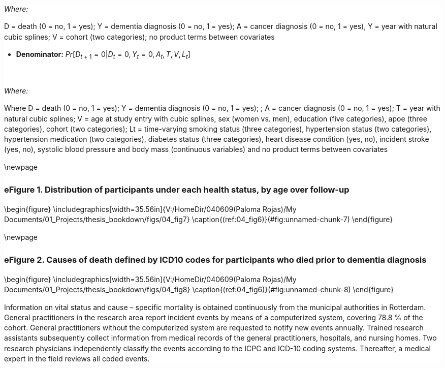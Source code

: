 _Where:_

D = death (0 = no, 1 = yes); Y = dementia diagnosis (0 = no, 1 = yes);  A = cancer diagnosis (0 = no, 1 = yes), Y = year with natural cubic splines; V = cohort (two categories); no product terms between covariates

- **Denominator:** $Pr[D_{t+1} = 0|D_t = 0, Y_t = 0, A_t, T, V, L_t]$
<br>

_Where:_

Where D = death (0 = no, 1 = yes); Y = dementia diagnosis (0 = no, 1 = yes); ; A = cancer diagnosis (0 = no, 1 = yes); T = year with natural cubic splines; V = age at study entry with cubic splines, sex (women vs. men), education (five categories), apoe (three categories), cohort (two categories); Lt = time-varying smoking status (three categories), hypertension status (two categories), hypertension medication (two categories), diabetes status (three categories), heart disease condition (yes, no), incident stroke (yes, no), systolic blood pressure and body mass (continuous variables) and no product terms between covariates

\newpage


### eFigure 1. Distribution of participants under each health status, by age over follow-up

\begin{figure}
\includegraphics[width=35.56in]{V:/HomeDir/040609(Paloma Rojas)/My Documents/01_Projects/thesis_bookdown/figs/04_fig7} \caption{(ref:04_fig6)}(\#fig:unnamed-chunk-7)
\end{figure}

\newpage


### eFigure 2. Causes of death defined by ICD10 codes for participants who died prior to dementia diagnosis

\begin{figure}
\includegraphics[width=35.56in]{V:/HomeDir/040609(Paloma Rojas)/My Documents/01_Projects/thesis_bookdown/figs/04_fig8} \caption{(ref:04_fig6)}(\#fig:unnamed-chunk-8)
\end{figure}

Information on vital status and cause – specific mortality is obtained continuously from the municipal authorities in Rotterdam. General practitioners in the research area report incident events by means of a computerized system, covering 78.8 % of the cohort. General practitioners without the computerized system are requested to notify new events annually. Trained research assistants subsequently collect information from medical records of the general practitioners, hospitals, and nursing homes. Two research physicians independently classify the events according to the ICPC and ICD-10 coding systems. Thereafter, a medical expert in the field reviews all coded events.
